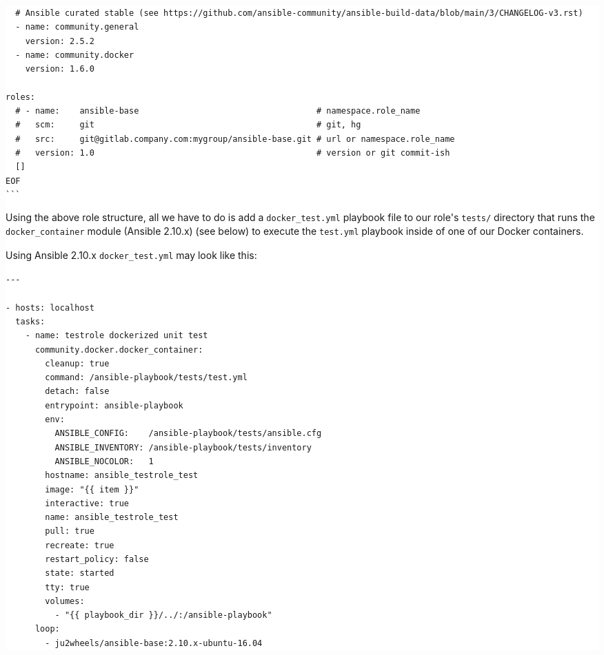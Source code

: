 
      # Ansible curated stable (see https://github.com/ansible-community/ansible-build-data/blob/main/3/CHANGELOG-v3.rst)
      - name: community.general
        version: 2.5.2
      - name: community.docker
        version: 1.6.0

    roles:
      # - name:    ansible-base                                    # namespace.role_name
      #   scm:     git                                             # git, hg
      #   src:     git@gitlab.company.com:mygroup/ansible-base.git # url or namespace.role_name
      #   version: 1.0                                             # version or git commit-ish
      []
    EOF
    ```


Using the above role structure, all we have to do is add a `docker_test.yml` playbook file to our role's `tests/` directory that
runs the `docker_container` module (Ansible 2.10.x) (see below) to execute the `test.yml` playbook inside of one of our Docker
containers.

Using Ansible 2.10.x `docker_test.yml` may look like this:

```
---

- hosts: localhost
  tasks:
    - name: testrole dockerized unit test
      community.docker.docker_container:
        cleanup: true
        command: /ansible-playbook/tests/test.yml
        detach: false
        entrypoint: ansible-playbook
        env:
          ANSIBLE_CONFIG:    /ansible-playbook/tests/ansible.cfg
          ANSIBLE_INVENTORY: /ansible-playbook/tests/inventory
          ANSIBLE_NOCOLOR:   1
        hostname: ansible_testrole_test
        image: "{{ item }}"
        interactive: true
        name: ansible_testrole_test
        pull: true
        recreate: true
        restart_policy: false
        state: started
        tty: true
        volumes:
          - "{{ playbook_dir }}/../:/ansible-playbook"
      loop:
        - ju2wheels/ansible-base:2.10.x-ubuntu-16.04
```